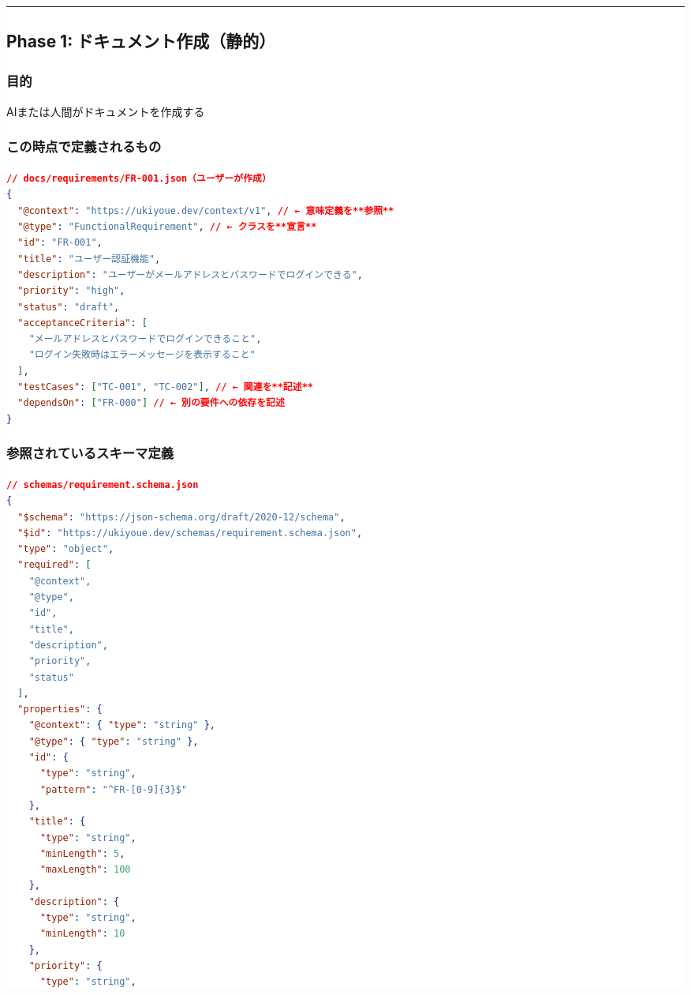
---

## Phase 1: ドキュメント作成（静的）

### 目的

AIまたは人間がドキュメントを作成する

### この時点で定義されるもの

```json
// docs/requirements/FR-001.json（ユーザーが作成）
{
  "@context": "https://ukiyoue.dev/context/v1", // ← 意味定義を**参照**
  "@type": "FunctionalRequirement", // ← クラスを**宣言**
  "id": "FR-001",
  "title": "ユーザー認証機能",
  "description": "ユーザーがメールアドレスとパスワードでログインできる",
  "priority": "high",
  "status": "draft",
  "acceptanceCriteria": [
    "メールアドレスとパスワードでログインできること",
    "ログイン失敗時はエラーメッセージを表示すること"
  ],
  "testCases": ["TC-001", "TC-002"], // ← 関連を**記述**
  "dependsOn": ["FR-000"] // ← 別の要件への依存を記述
}
```

### 参照されているスキーマ定義

```json
// schemas/requirement.schema.json
{
  "$schema": "https://json-schema.org/draft/2020-12/schema",
  "$id": "https://ukiyoue.dev/schemas/requirement.schema.json",
  "type": "object",
  "required": [
    "@context",
    "@type",
    "id",
    "title",
    "description",
    "priority",
    "status"
  ],
  "properties": {
    "@context": { "type": "string" },
    "@type": { "type": "string" },
    "id": {
      "type": "string",
      "pattern": "^FR-[0-9]{3}$"
    },
    "title": {
      "type": "string",
      "minLength": 5,
      "maxLength": 100
    },
    "description": {
      "type": "string",
      "minLength": 10
    },
    "priority": {
      "type": "string",
```